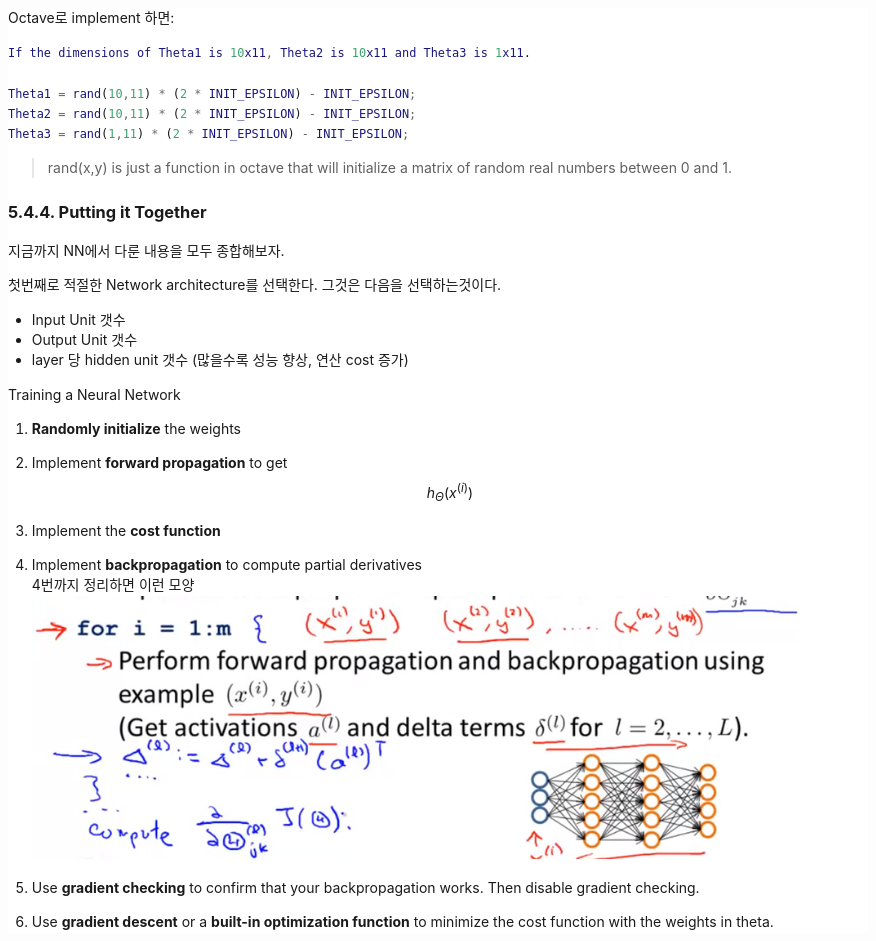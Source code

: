 Octave로 implement 하면:  
  
```matlab  
If the dimensions of Theta1 is 10x11, Theta2 is 10x11 and Theta3 is 1x11.  
  
Theta1 = rand(10,11) * (2 * INIT_EPSILON) - INIT_EPSILON;  
Theta2 = rand(10,11) * (2 * INIT_EPSILON) - INIT_EPSILON;  
Theta3 = rand(1,11) * (2 * INIT_EPSILON) - INIT_EPSILON;  
```  
> rand(x,y) is just a function in octave that will initialize a matrix of random real numbers between 0 and 1.  
  
  
### 5.4.4. Putting it Together  
  
지금까지 NN에서 다룬 내용을 모두 종합해보자.   
  
첫번째로 적절한 Network architecture를 선택한다. 그것은 다음을 선택하는것이다.    
- Input Unit 갯수  
- Output Unit 갯수  
- layer 당 hidden unit 갯수 (많을수록 성능 향상, 연산 cost 증가)  
  
  
Training a Neural Network  
  
1. __Randomly initialize__ the weights  
2. Implement __forward propagation__ to get $$h_\Theta(x^{(i)})$$  
3. Implement the __cost function__  
4. Implement __backpropagation__ to compute partial derivatives  
4번까지 정리하면 이런 모양  
![](img/nn_a14.png)  
  
5. Use __gradient checking__ to confirm that your backpropagation works. Then disable gradient checking.  
6. Use __gradient descent__ or a __built-in optimization function__ to minimize the cost function with the weights in theta.  
  
  